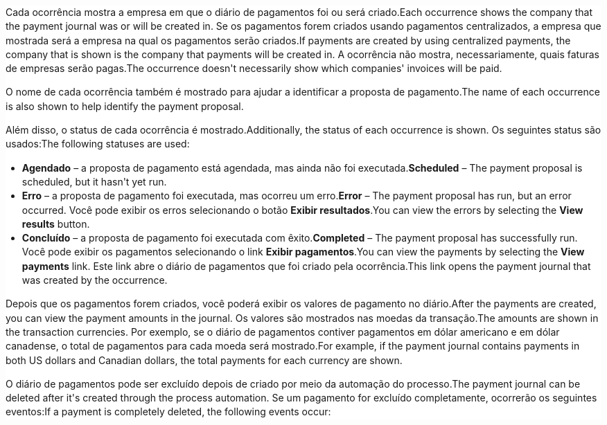<span data-ttu-id="4d06d-191">Cada ocorrência mostra a empresa em que o diário de pagamentos foi ou será criado.</span><span class="sxs-lookup"><span data-stu-id="4d06d-191">Each occurrence shows the company that the payment journal was or will be created in.</span></span> <span data-ttu-id="4d06d-192">Se os pagamentos forem criados usando pagamentos centralizados, a empresa que mostrada será a empresa na qual os pagamentos serão criados.</span><span class="sxs-lookup"><span data-stu-id="4d06d-192">If payments are created by using centralized payments, the company that is shown is the company that payments will be created in.</span></span> <span data-ttu-id="4d06d-193">A ocorrência não mostra, necessariamente, quais faturas de empresas serão pagas.</span><span class="sxs-lookup"><span data-stu-id="4d06d-193">The occurrence doesn't necessarily show which companies' invoices will be paid.</span></span>

<span data-ttu-id="4d06d-194">O nome de cada ocorrência também é mostrado para ajudar a identificar a proposta de pagamento.</span><span class="sxs-lookup"><span data-stu-id="4d06d-194">The name of each occurrence is also shown to help identify the payment proposal.</span></span>

<span data-ttu-id="4d06d-195">Além disso, o status de cada ocorrência é mostrado.</span><span class="sxs-lookup"><span data-stu-id="4d06d-195">Additionally, the status of each occurrence is shown.</span></span> <span data-ttu-id="4d06d-196">Os seguintes status são usados:</span><span class="sxs-lookup"><span data-stu-id="4d06d-196">The following statuses are used:</span></span>

- <span data-ttu-id="4d06d-197">**Agendado** – a proposta de pagamento está agendada, mas ainda não foi executada.</span><span class="sxs-lookup"><span data-stu-id="4d06d-197">**Scheduled** – The payment proposal is scheduled, but it hasn't yet run.</span></span>
- <span data-ttu-id="4d06d-198">**Erro** – a proposta de pagamento foi executada, mas ocorreu um erro.</span><span class="sxs-lookup"><span data-stu-id="4d06d-198">**Error** – The payment proposal has run, but an error occurred.</span></span> <span data-ttu-id="4d06d-199">Você pode exibir os erros selecionando o botão **Exibir resultados**.</span><span class="sxs-lookup"><span data-stu-id="4d06d-199">You can view the errors by selecting the **View results** button.</span></span>
- <span data-ttu-id="4d06d-200">**Concluído** – a proposta de pagamento foi executada com êxito.</span><span class="sxs-lookup"><span data-stu-id="4d06d-200">**Completed** – The payment proposal has successfully run.</span></span> <span data-ttu-id="4d06d-201">Você pode exibir os pagamentos selecionando o link **Exibir pagamentos**.</span><span class="sxs-lookup"><span data-stu-id="4d06d-201">You can view the payments by selecting the **View payments** link.</span></span> <span data-ttu-id="4d06d-202">Este link abre o diário de pagamentos que foi criado pela ocorrência.</span><span class="sxs-lookup"><span data-stu-id="4d06d-202">This link opens the payment journal that was created by the occurrence.</span></span>

<span data-ttu-id="4d06d-203">Depois que os pagamentos forem criados, você poderá exibir os valores de pagamento no diário.</span><span class="sxs-lookup"><span data-stu-id="4d06d-203">After the payments are created, you can view the payment amounts in the journal.</span></span> <span data-ttu-id="4d06d-204">Os valores são mostrados nas moedas da transação.</span><span class="sxs-lookup"><span data-stu-id="4d06d-204">The amounts are shown in the transaction currencies.</span></span> <span data-ttu-id="4d06d-205">Por exemplo, se o diário de pagamentos contiver pagamentos em dólar americano e em dólar canadense, o total de pagamentos para cada moeda será mostrado.</span><span class="sxs-lookup"><span data-stu-id="4d06d-205">For example, if the payment journal contains payments in both US dollars and Canadian dollars, the total payments for each currency are shown.</span></span> 

<span data-ttu-id="4d06d-206">O diário de pagamentos pode ser excluído depois de criado por meio da automação do processo.</span><span class="sxs-lookup"><span data-stu-id="4d06d-206">The payment journal can be deleted after it's created through the process automation.</span></span> <span data-ttu-id="4d06d-207">Se um pagamento for excluído completamente, ocorrerão os seguintes eventos:</span><span class="sxs-lookup"><span data-stu-id="4d06d-207">If a payment is completely deleted, the following events occur:</span></span>
